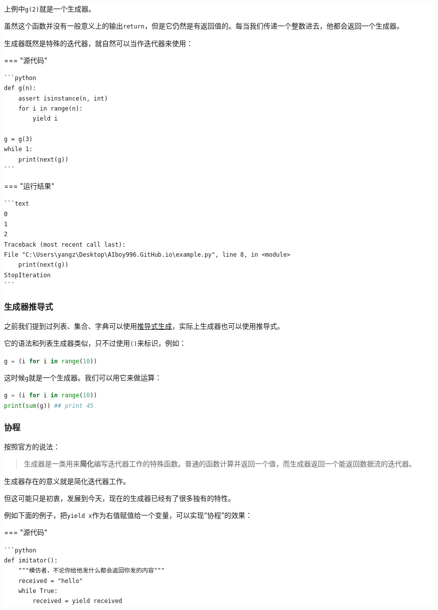 上例中`g(2)`就是一个生成器。

虽然这个函数并没有一般意义上的输出`return`，但是它仍然是有返回值的。每当我们传递一个整数进去，他都会返回一个生成器。

生成器既然是特殊的迭代器，就自然可以当作迭代器来使用：

=== "源代码"

    ```python
    def g(n):
        assert isinstance(n, int)
        for i in range(n):
            yield i

    g = g(3)
    while 1:
        print(next(g))
    ```
=== "运行结果"

    ```text
    0
    1
    2
    Traceback (most recent call last):
    File "C:\Users\yangz\Desktop\AIboy996.GitHub.io\example.py", line 8, in <module>
        print(next(g))
    StopIteration
    ```
### 生成器推导式
之前我们提到过列表、集合、字典可以使用[推导式生成](../BasicSyntax/builtin_class.md#_5)，实际上生成器也可以使用推导式。

它的语法和列表生成器类似，只不过使用`()`来标识，例如：
```python
g = (i for i in range(10))
```
这时候`g`就是一个生成器。我们可以用它来做运算：
```python
g = (i for i in range(10))
print(sum(g)) ## print 45
```

### 协程
按照官方的说法：
> 生成器是一类用来**简化**编写迭代器工作的特殊函数。普通的函数计算并返回一个值，而生成器返回一个能返回数据流的迭代器。

生成器存在的意义就是简化迭代器工作。

但这可能只是初衷，发展到今天，现在的生成器已经有了很多独有的特性。

例如下面的例子，把`yield x`作为右值赋值给一个变量，可以实现“协程”的效果：

=== "源代码"

    ```python
    def imitator():
        """模仿者，不论你给他发什么都会返回你发的内容"""
        received = "hello"
        while True:
            received = yield received
